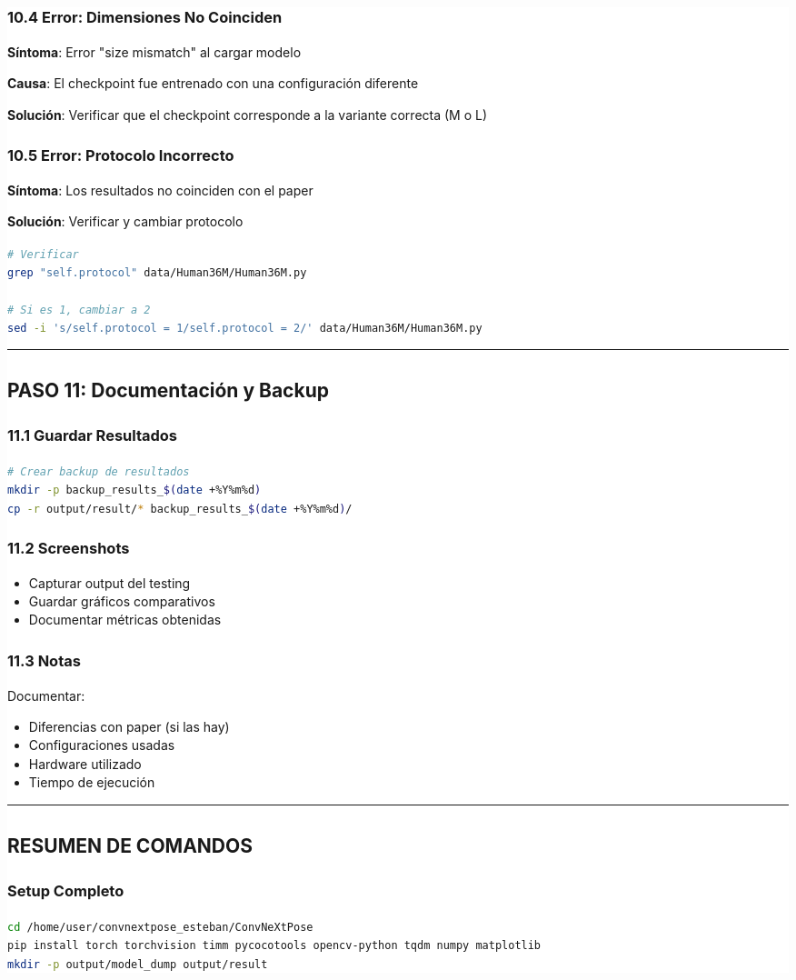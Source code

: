 ### 10.4 Error: Dimensiones No Coinciden

**Síntoma**: Error "size mismatch" al cargar modelo

**Causa**: El checkpoint fue entrenado con una configuración diferente

**Solución**: Verificar que el checkpoint corresponde a la variante correcta (M o L)

### 10.5 Error: Protocolo Incorrecto

**Síntoma**: Los resultados no coinciden con el paper

**Solución**: Verificar y cambiar protocolo
```bash
# Verificar
grep "self.protocol" data/Human36M/Human36M.py

# Si es 1, cambiar a 2
sed -i 's/self.protocol = 1/self.protocol = 2/' data/Human36M/Human36M.py
```

---

## PASO 11: Documentación y Backup

### 11.1 Guardar Resultados
```bash
# Crear backup de resultados
mkdir -p backup_results_$(date +%Y%m%d)
cp -r output/result/* backup_results_$(date +%Y%m%d)/
```

### 11.2 Screenshots
- Capturar output del testing
- Guardar gráficos comparativos
- Documentar métricas obtenidas

### 11.3 Notas
Documentar:
- Diferencias con paper (si las hay)
- Configuraciones usadas
- Hardware utilizado
- Tiempo de ejecución

---

## RESUMEN DE COMANDOS

### Setup Completo
```bash
cd /home/user/convnextpose_esteban/ConvNeXtPose
pip install torch torchvision timm pycocotools opencv-python tqdm numpy matplotlib
mkdir -p output/model_dump output/result
```

